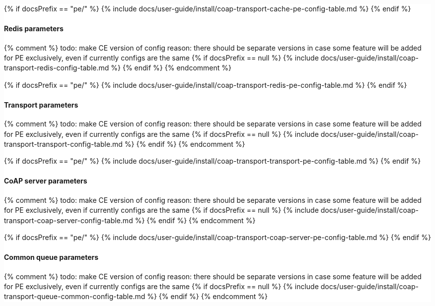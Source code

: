 {% if docsPrefix == "pe/" %}
{% include docs/user-guide/install/coap-transport-cache-pe-config-table.md %}
{% endif %}

#### Redis parameters

{% comment %}
todo: make CE version of config
reason: there should be separate versions in case some feature will be added for PE exclusively, even if currently configs are the same
{% if docsPrefix == null %}
{% include docs/user-guide/install/coap-transport-redis-config-table.md %}
{% endif %}
{% endcomment %}

{% if docsPrefix == "pe/" %}
{% include docs/user-guide/install/coap-transport-redis-pe-config-table.md %}
{% endif %}

#### Transport parameters
{% comment %}
todo: make CE version of config
reason: there should be separate versions in case some feature will be added for PE exclusively, even if currently configs are the same
{% if docsPrefix == null %}
{% include docs/user-guide/install/coap-transport-transport-config-table.md %}
{% endif %}
{% endcomment %}

{% if docsPrefix == "pe/" %}
{% include docs/user-guide/install/coap-transport-transport-pe-config-table.md %}
{% endif %}

#### CoAP server parameters
{% comment %}
todo: make CE version of config
reason: there should be separate versions in case some feature will be added for PE exclusively, even if currently configs are the same
{% if docsPrefix == null %}
{% include docs/user-guide/install/coap-transport-coap-server-config-table.md %}
{% endif %}
{% endcomment %}

{% if docsPrefix == "pe/" %}
{% include docs/user-guide/install/coap-transport-coap-server-pe-config-table.md %}
{% endif %}

#### Common queue parameters

{% comment %}
todo: make CE version of config
reason: there should be separate versions in case some feature will be added for PE exclusively, even if currently configs are the same
{% if docsPrefix == null %}
{% include docs/user-guide/install/coap-transport-queue-common-config-table.md %}
{% endif %}
{% endcomment %}
